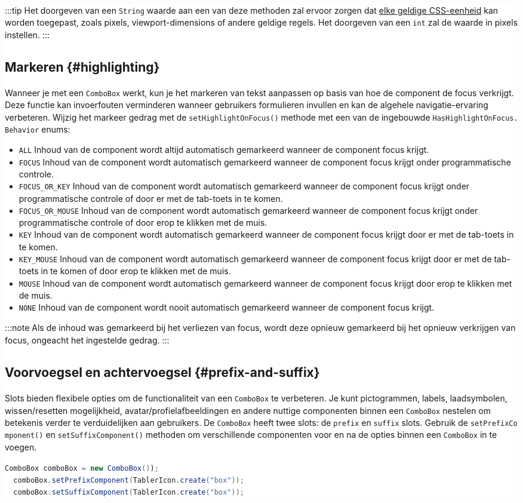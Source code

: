 :::tip
Het doorgeven van een `String` waarde aan een van deze methoden zal ervoor zorgen dat [elke geldige CSS-eenheid](https://developer.mozilla.org/en-US/docs/Learn/CSS/Building_blocks/Values_and_units) kan worden toegepast, zoals pixels, viewport-dimensions of andere geldige regels. Het doorgeven van een `int` zal de waarde in pixels instellen.
:::

## Markeren {#highlighting}

Wanneer je met een `ComboBox` werkt, kun je het markeren van tekst aanpassen op basis van hoe de component de focus verkrijgt. Deze functie kan invoerfouten verminderen wanneer gebruikers formulieren invullen en kan de algehele navigatie-ervaring verbeteren. Wijzig het markeer gedrag met de `setHighlightOnFocus()` methode met een van de ingebouwde `HasHighlightOnFocus.Behavior` enums:

- `ALL`
Inhoud van de component wordt altijd automatisch gemarkeerd wanneer de component focus krijgt.
- `FOCUS`
Inhoud van de component wordt automatisch gemarkeerd wanneer de component focus krijgt onder programmatische controle.
- `FOCUS_OR_KEY`
Inhoud van de component wordt automatisch gemarkeerd wanneer de component focus krijgt onder programmatische controle of door er met de tab-toets in te komen.
- `FOCUS_OR_MOUSE`
Inhoud van de component wordt automatisch gemarkeerd wanneer de component focus krijgt onder programmatische controle of door erop te klikken met de muis.
- `KEY`
Inhoud van de component wordt automatisch gemarkeerd wanneer de component focus krijgt door er met de tab-toets in te komen.
- `KEY_MOUSE`
Inhoud van de component wordt automatisch gemarkeerd wanneer de component focus krijgt door er met de tab-toets in te komen of door erop te klikken met de muis.
- `MOUSE`
Inhoud van de component wordt automatisch gemarkeerd wanneer de component focus krijgt door erop te klikken met de muis.
- `NONE`
Inhoud van de component wordt nooit automatisch gemarkeerd wanneer de component focus krijgt.

:::note
Als de inhoud was gemarkeerd bij het verliezen van focus, wordt deze opnieuw gemarkeerd bij het opnieuw verkrijgen van focus, ongeacht het ingestelde gedrag.
:::

## Voorvoegsel en achtervoegsel {#prefix-and-suffix}

Slots bieden flexibele opties om de functionaliteit van een `ComboBox` te verbeteren. Je kunt pictogrammen, labels, laadsymbolen, wissen/resetten mogelijkheid, avatar/profielafbeeldingen en andere nuttige componenten binnen een `ComboBox` nestelen om betekenis verder te verduidelijken aan gebruikers. De `ComboBox` heeft twee slots: de `prefix` en `suffix` slots. Gebruik de `setPrefixComponent()` en `setSuffixComponent()` methoden om verschillende componenten voor en na de opties binnen een `ComboBox` in te voegen.

```java
ComboBox comboBox = new ComboBox());
  comboBox.setPrefixComponent(TablerIcon.create("box"));
  comboBox.setSuffixComponent(TablerIcon.create("box"));
```
